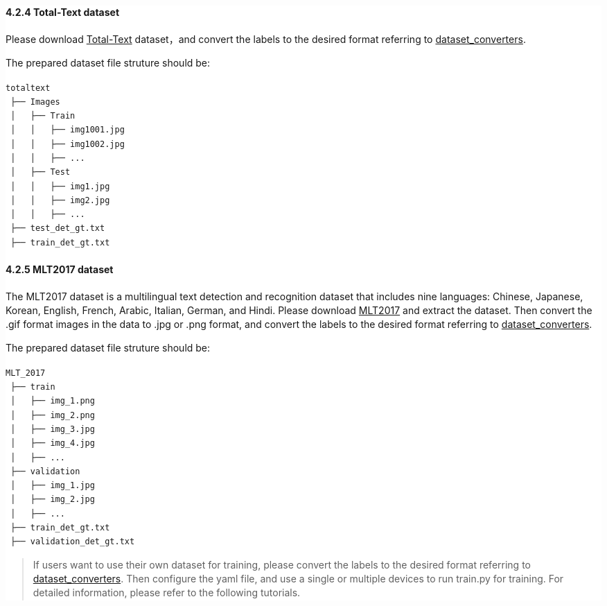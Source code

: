 #### 4.2.4 Total-Text dataset

Please download [Total-Text](https://github.com/cs-chan/Total-Text-Dataset/tree/master/Dataset) dataset，and convert the labels to the desired format referring to [dataset_converters](https://github.com/mindspore-lab/mindocr/blob/main/tools/dataset_converters/README.md).

The prepared dataset file struture should be:


```txt
totaltext
 ├── Images
 │   ├── Train
 │   │   ├── img1001.jpg
 │   │   ├── img1002.jpg
 │   │   ├── ...
 │   ├── Test
 │   │   ├── img1.jpg
 │   │   ├── img2.jpg
 │   │   ├── ...
 ├── test_det_gt.txt
 ├── train_det_gt.txt
```

#### 4.2.5 MLT2017 dataset

The MLT2017 dataset is a multilingual text detection and recognition dataset that includes nine languages: Chinese, Japanese, Korean, English, French, Arabic, Italian, German, and Hindi. Please download [MLT2017](https://rrc.cvc.uab.es/?ch=8&com=downloads) and extract the dataset. Then convert the .gif format images in the data to .jpg or .png format, and convert the labels to the desired format referring to [dataset_converters](https://github.com/mindspore-lab/mindocr/blob/main/tools/dataset_converters/README.md).

The prepared dataset file struture should be:

```txt
MLT_2017
 ├── train
 │   ├── img_1.png
 │   ├── img_2.png
 │   ├── img_3.jpg
 │   ├── img_4.jpg
 │   ├── ...
 ├── validation
 │   ├── img_1.jpg
 │   ├── img_2.jpg
 │   ├── ...
 ├── train_det_gt.txt
 ├── validation_det_gt.txt
```

> If users want to use their own dataset for training, please convert the labels to the desired format referring to [dataset_converters](https://github.com/mindspore-lab/mindocr/blob/main/tools/dataset_converters/README.md). Then configure the yaml file, and use a single or multiple devices to run train.py for training. For detailed information, please refer to the following tutorials.
